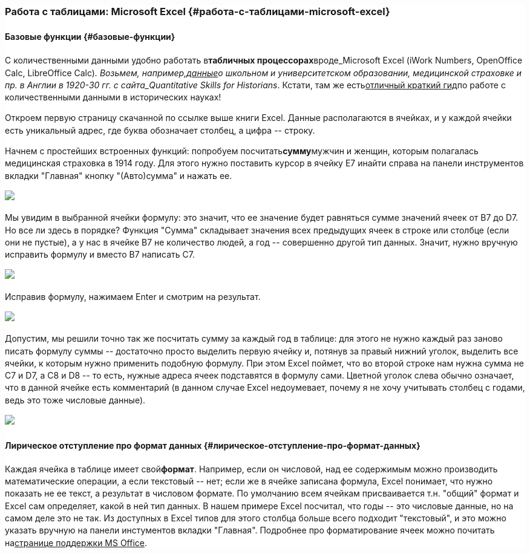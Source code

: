 ### Работа с таблицами: Microsoft Excel {#работа-с-таблицами-microsoft-excel}

#### Базовые функции {#базовые-функции}

С количественными данными удобно работать в**табличных процессорах**вроде_Microsoft Excel \(iWork Numbers, OpenOffice Calc, LibreOffice Calc\)_. Возьмем, например,[данные](http://www2.warwick.ac.uk/fac/cross_fac/heahistory/resources/rg_freeman_quantitativeskills_20100131_04.xls)о школьном и университетском образовании, медицинской страховке и пр. в Англии в 1920-30 гг. с сайта_Quantitative Skills for Historians_. Кстати, там же есть[отличный краткий гид](http://www2.warwick.ac.uk/fac/cross_fac/heahistory/resources/rg_freeman_quantitativeskills_20100131_01.pdf)по работе с количественными данными в исторических науках!

Откроем первую страницу скачанной по ссылке выше книги Excel. Данные располагаются в ячейках, и у каждой ячейки есть уникальный адрес, где буква обозначает столбец, а цифра -- строку.

Начнем с простейших встроенных функций: попробуем посчитать**сумму**мужчин и женщин, которым полагалась медицинская страховка в 1914 году. Для этого нужно поставить курсор в ячейку E7 инайти справа на панели инструментов вкладки "Главная" кнопку "\(Авто\)сумма" и нажать ее.

![](https://ancatmara.gitbooks.io/digital-literacy-for-sfl/assets/import5.png)

Мы увидим в выбранной ячейки формулу: это значит, что ее значение будет равняться сумме значений ячеек от B7 до D7. Но все ли здесь в порядке? Функция "Сумма" складывает значения всех предыдущих ячеек в строке или столбце \(если они не пустые\), а у нас в ячейке B7 не количество людей, а год -- совершенно другой тип данных. Значит, нужно вручную исправить формулу и вместо B7 написать C7.

![](https://ancatmara.gitbooks.io/digital-literacy-for-sfl/assets/import6.png)

Исправив формулу, нажимаем Enter и смотрим на результат.

![](https://ancatmara.gitbooks.io/digital-literacy-for-sfl/assets/import7.png)

Допустим, мы решили точно так же посчитать сумму за каждый год в таблице: для этого не нужно каждый раз заново писать формулу суммы -- достаточно просто выделить первую ячейку и, потянув за правый нижний уголок, выделить все ячейки, к которым нужно применить подобную формулу. При этом Excel поймет, что во второй строке нам нужна сумма не C7 и D7, а C8 и D8 -- то есть, нужные адреса ячеек подставятся в формулу сами. Цветной уголок слева обычно означает, что в данной ячейке есть комментарий \(в данном случае Excel недоумевает, почему я не хочу учитывать столбец с годами, ведь это тоже числовые данные\).

![](https://ancatmara.gitbooks.io/digital-literacy-for-sfl/assets/import8.png)

#### Лирическое отступление про формат данных {#лирическое-отступление-про-формат-данных}

Каждая ячейка в таблице имеет свой**формат**. Например, если он числовой, над ее содержимым можно производить математические операции, а если текстовый -- нет; если же в ячейке записана формула, Excel понимает, что нужно показать не ее текст, а результат в числовом формате. По умолчанию всем ячейкам присваивается т.н. "общий" формат и Excel сам определяет, какой в ней тип данных. В нашем примере Excel посчитал, что годы -- это числовые данные, но на самом деле это не так. Из доступных в Excel типов для этого столбца больше всего подходит "текстовый", и это можно указать вручную на панели инстументов вкладки "Главная". Подробнее про форматирование ячеек можно почитать на[странице поддержки MS Office](https://support.office.com/ru-ru/article/%D0%9D%D0%B0%D1%81%D1%82%D1%80%D0%BE%D0%B9%D0%BA%D0%B0-%D1%84%D0%BE%D1%80%D0%BC%D0%B0%D1%82%D0%B0-%D1%8F%D1%87%D0%B5%D0%B5%D0%BA-%D1%87%D0%B0%D1%81%D1%82%D1%8C-1-1ae5d6f6-faae-47d6-a323-b0f3e4f06f64).
